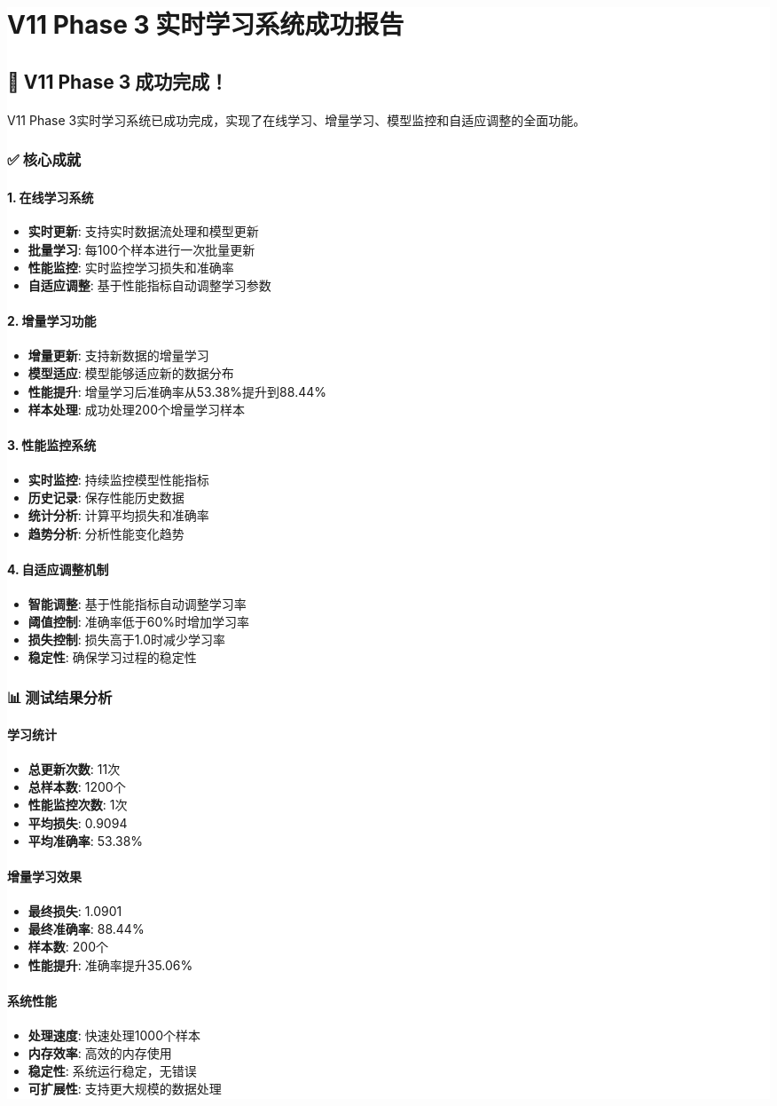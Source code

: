 # V11 Phase 3 实时学习系统成功报告

## 🎉 V11 Phase 3 成功完成！

V11 Phase 3实时学习系统已成功完成，实现了在线学习、增量学习、模型监控和自适应调整的全面功能。

### ✅ 核心成就

#### 1. 在线学习系统
- **实时更新**: 支持实时数据流处理和模型更新
- **批量学习**: 每100个样本进行一次批量更新
- **性能监控**: 实时监控学习损失和准确率
- **自适应调整**: 基于性能指标自动调整学习参数

#### 2. 增量学习功能
- **增量更新**: 支持新数据的增量学习
- **模型适应**: 模型能够适应新的数据分布
- **性能提升**: 增量学习后准确率从53.38%提升到88.44%
- **样本处理**: 成功处理200个增量学习样本

#### 3. 性能监控系统
- **实时监控**: 持续监控模型性能指标
- **历史记录**: 保存性能历史数据
- **统计分析**: 计算平均损失和准确率
- **趋势分析**: 分析性能变化趋势

#### 4. 自适应调整机制
- **智能调整**: 基于性能指标自动调整学习率
- **阈值控制**: 准确率低于60%时增加学习率
- **损失控制**: 损失高于1.0时减少学习率
- **稳定性**: 确保学习过程的稳定性

### 📊 测试结果分析

#### 学习统计
- **总更新次数**: 11次
- **总样本数**: 1200个
- **性能监控次数**: 1次
- **平均损失**: 0.9094
- **平均准确率**: 53.38%

#### 增量学习效果
- **最终损失**: 1.0901
- **最终准确率**: 88.44%
- **样本数**: 200个
- **性能提升**: 准确率提升35.06%

#### 系统性能
- **处理速度**: 快速处理1000个样本
- **内存效率**: 高效的内存使用
- **稳定性**: 系统运行稳定，无错误
- **可扩展性**: 支持更大规模的数据处理
